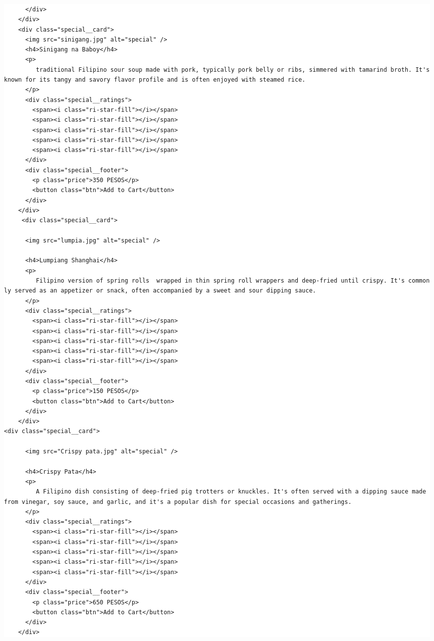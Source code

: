           </div>
        </div>
        <div class="special__card">
          <img src="sinigang.jpg" alt="special" />
          <h4>Sinigang na Baboy</h4>
          <p>
             traditional Filipino sour soup made with pork, typically pork belly or ribs, simmered with tamarind broth. It's known for its tangy and savory flavor profile and is often enjoyed with steamed rice.
          </p>
          <div class="special__ratings">
            <span><i class="ri-star-fill"></i></span>
            <span><i class="ri-star-fill"></i></span>
            <span><i class="ri-star-fill"></i></span>
            <span><i class="ri-star-fill"></i></span>
            <span><i class="ri-star-fill"></i></span>
          </div>
          <div class="special__footer">
            <p class="price">350 PESOS</p>
            <button class="btn">Add to Cart</button>
          </div>
        </div>
         <div class="special__card">

          <img src="lumpia.jpg" alt="special" />

          <h4>Lumpiang Shanghai</h4>
          <p>
             Filipino version of spring rolls  wrapped in thin spring roll wrappers and deep-fried until crispy. It's commonly served as an appetizer or snack, often accompanied by a sweet and sour dipping sauce.
          </p>
          <div class="special__ratings">
            <span><i class="ri-star-fill"></i></span>
            <span><i class="ri-star-fill"></i></span>
            <span><i class="ri-star-fill"></i></span>
            <span><i class="ri-star-fill"></i></span>
            <span><i class="ri-star-fill"></i></span>
          </div>
          <div class="special__footer">
            <p class="price">150 PESOS</p>
            <button class="btn">Add to Cart</button>
          </div>
        </div>
    <div class="special__card">

          <img src="Crispy pata.jpg" alt="special" />

          <h4>Crispy Pata</h4>
          <p>
             A Filipino dish consisting of deep-fried pig trotters or knuckles. It's often served with a dipping sauce made from vinegar, soy sauce, and garlic, and it's a popular dish for special occasions and gatherings.
          </p>
          <div class="special__ratings">
            <span><i class="ri-star-fill"></i></span>
            <span><i class="ri-star-fill"></i></span>
            <span><i class="ri-star-fill"></i></span>
            <span><i class="ri-star-fill"></i></span>
            <span><i class="ri-star-fill"></i></span>
          </div>
          <div class="special__footer">
            <p class="price">650 PESOS</p>
            <button class="btn">Add to Cart</button>
          </div>
        </div>
